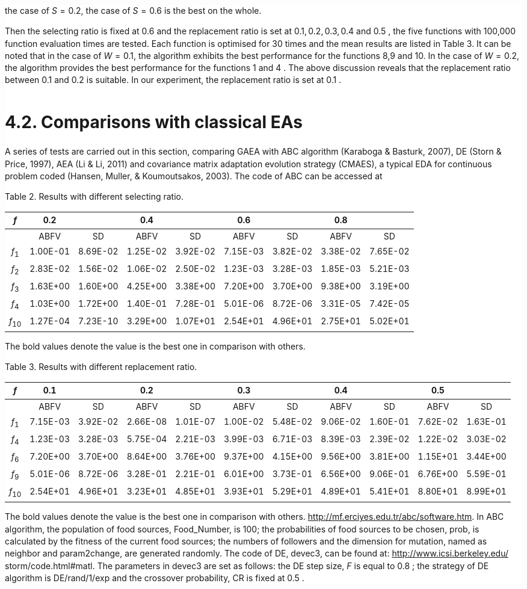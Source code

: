 the case of $S=0.2$, the case of $S=0.6$ is the best on the whole.

Then the selecting ratio is fixed at 0.6 and the replacement ratio is set at $0.1,0.2,0.3,0.4$ and 0.5 , the five functions with 100,000 function evaluation times are tested. Each function is optimised for 30 times and the mean results are listed in Table 3. It can be noted that in the case of $W=0.1$, the algorithm exhibits the best performance for the functions 8,9 and 10. In the case of $W=0.2$, the algorithm provides the best performance for the functions 1 and 4 . The above discussion reveals that the replacement ratio between 0.1 and 0.2 is
suitable. In our experiment, the replacement ratio is set at 0.1 .

# 4.2. Comparisons with classical EAs 

A series of tests are carried out in this section, comparing GAEA with ABC algorithm (Karaboga \& Basturk, 2007), DE (Storn \& Price, 1997), AEA (Li \& Li, 2011) and covariance matrix adaptation evolution strategy (CMAES), a typical EDA for continuous problem coded (Hansen, Muller, \& Koumoutsakos, 2003). The code of ABC can be accessed at

Table 2. Results with different selecting ratio.

| $f$ | 0.2 |  | 0.4 |  | 0.6 |  | 0.8 |  |
| :--: | :--: | :--: | :--: | :--: | :--: | :--: | :--: | :--: |
|  | ABFV | SD | ABFV | SD | ABFV | SD | ABFV | SD |
| $f_{1}$ | 1.00E-01 | 8.69E-02 | 1.25E-02 | 3.92E-02 | 7.15E-03 | 3.82E-02 | 3.38E-02 | 7.65E-02 |
| $f_{2}$ | 2.83E-02 | 1.56E-02 | 1.06E-02 | 2.50E-02 | 1.23E-03 | 3.28E-03 | 1.85E-03 | 5.21E-03 |
| $f_{3}$ | 1.63E+00 | 1.60E+00 | 4.25E+00 | 3.38E+00 | 7.20E+00 | 3.70E+00 | 9.38E+00 | 3.19E+00 |
| $f_{4}$ | 1.03E+00 | 1.72E+00 | 1.40E-01 | 7.28E-01 | 5.01E-06 | 8.72E-06 | 3.31E-05 | 7.42E-05 |
| $f_{10}$ | 1.27E-04 | 7.23E-10 | 3.29E+00 | 1.07E+01 | 2.54E+01 | 4.96E+01 | 2.75E+01 | 5.02E+01 |

The bold values denote the value is the best one in comparison with others.

Table 3. Results with different replacement ratio.

| $f$ | 0.1 |  | 0.2 |  | 0.3 |  | 0.4 |  | 0.5 |  |
| :--: | :--: | :--: | :--: | :--: | :--: | :--: | :--: | :--: | :--: | :--: |
|  | ABFV | SD | ABFV | SD | ABFV | SD | ABFV | SD | ABFV | SD |
| $f_{1}$ | 7.15E-03 | 3.92E-02 | 2.66E-08 | 1.01E-07 | 1.00E-02 | 5.48E-02 | 9.06E-02 | 1.60E-01 | 7.62E-02 | 1.63E-01 |
| $f_{4}$ | 1.23E-03 | 3.28E-03 | 5.75E-04 | 2.21E-03 | 3.99E-03 | 6.71E-03 | 8.39E-03 | 2.39E-02 | 1.22E-02 | 3.03E-02 |
| $f_{6}$ | 7.20E+00 | 3.70E+00 | 8.64E+00 | 3.76E+00 | 9.37E+00 | 4.15E+00 | 9.56E+00 | 3.81E+00 | 1.15E+01 | 3.44E+00 |
| $f_{9}$ | 5.01E-06 | 8.72E-06 | 3.28E-01 | 2.21E-01 | 6.01E+00 | 3.73E-01 | 6.56E+00 | 9.06E-01 | 6.76E+00 | 5.59E-01 |
| $f_{10}$ | 2.54E+01 | 4.96E+01 | 3.23E+01 | 4.85E+01 | 3.93E+01 | 5.29E+01 | 4.89E+01 | 5.41E+01 | 8.80E+01 | 8.99E+01 |

The bold values denote the value is the best one in comparison with others.
http://mf.erciyes.edu.tr/abc/software.htm. In ABC algorithm, the population of food sources, Food_Number, is 100; the probabilities of food sources to be chosen, prob, is calculated by the fitness of the current food sources; the numbers of followers and the dimension for mutation, named as neighbor and param2change, are generated randomly. The code of DE, devec3, can be found at: http://www.icsi.berkeley.edu/ storm/code.html\#matl. The parameters in devec3 are set as follows: the DE step size, $F$ is equal to 0.8 ; the strategy of DE algorithm is $\mathrm{DE} / \mathrm{rand} / 1 / \mathrm{exp}$ and the crossover probability, CR is fixed at 0.5 .
